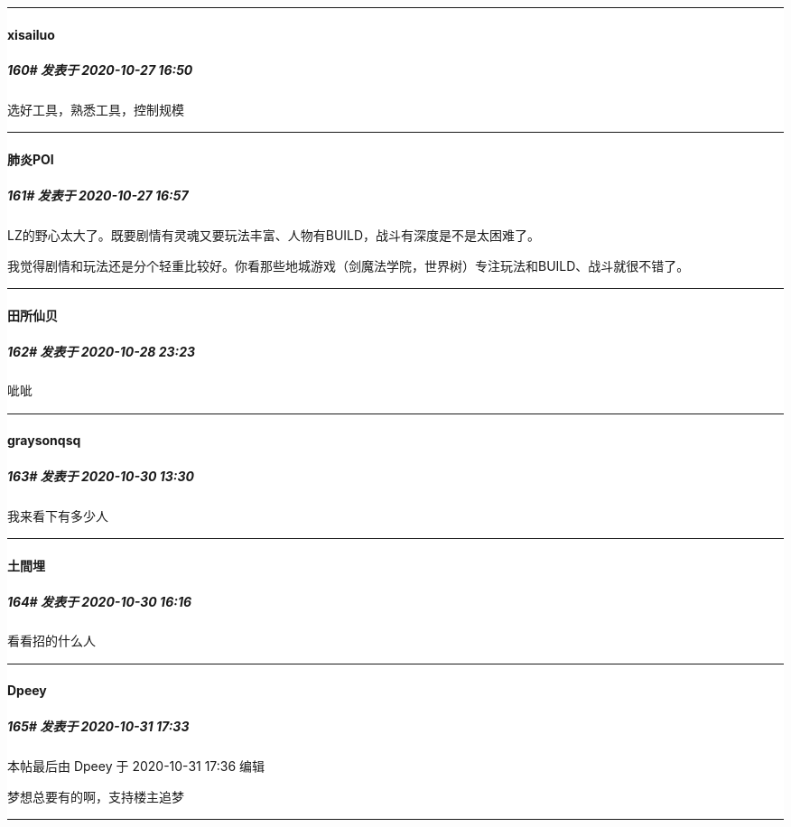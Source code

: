 
-----

####  xisailuo  
##### 160#       发表于 2020-10-27 16:50


选好工具，熟悉工具，控制规模


-----

####  肺炎POI  
##### 161#       发表于 2020-10-27 16:57


LZ的野心太大了。既要剧情有灵魂又要玩法丰富、人物有BUILD，战斗有深度是不是太困难了。

我觉得剧情和玩法还是分个轻重比较好。你看那些地城游戏（剑魔法学院，世界树）专注玩法和BUILD、战斗就很不错了。


-----

####  田所仙贝  
##### 162#       发表于 2020-10-28 23:23


呲呲


-----

####  graysonqsq  
##### 163#       发表于 2020-10-30 13:30


我来看下有多少人


-----

####  土間埋  
##### 164#       发表于 2020-10-30 16:16


看看招的什么人


-----

####  Dpeey  
##### 165#       发表于 2020-10-31 17:33


 本帖最后由 Dpeey 于 2020-10-31 17:36 编辑 

梦想总要有的啊，支持楼主追梦


-----

